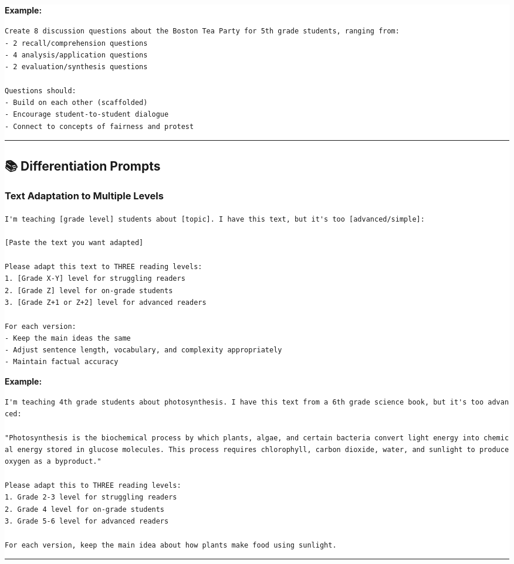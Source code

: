 **Example:**
```
Create 8 discussion questions about the Boston Tea Party for 5th grade students, ranging from:
- 2 recall/comprehension questions
- 4 analysis/application questions
- 2 evaluation/synthesis questions

Questions should:
- Build on each other (scaffolded)
- Encourage student-to-student dialogue
- Connect to concepts of fairness and protest
```

---

## 📚 Differentiation Prompts

### Text Adaptation to Multiple Levels

```
I'm teaching [grade level] students about [topic]. I have this text, but it's too [advanced/simple]:

[Paste the text you want adapted]

Please adapt this text to THREE reading levels:
1. [Grade X-Y] level for struggling readers
2. [Grade Z] level for on-grade students
3. [Grade Z+1 or Z+2] level for advanced readers

For each version:
- Keep the main ideas the same
- Adjust sentence length, vocabulary, and complexity appropriately
- Maintain factual accuracy
```

**Example:**
```
I'm teaching 4th grade students about photosynthesis. I have this text from a 6th grade science book, but it's too advanced:

"Photosynthesis is the biochemical process by which plants, algae, and certain bacteria convert light energy into chemical energy stored in glucose molecules. This process requires chlorophyll, carbon dioxide, water, and sunlight to produce oxygen as a byproduct."

Please adapt this to THREE reading levels:
1. Grade 2-3 level for struggling readers
2. Grade 4 level for on-grade students
3. Grade 5-6 level for advanced readers

For each version, keep the main idea about how plants make food using sunlight.
```

---
